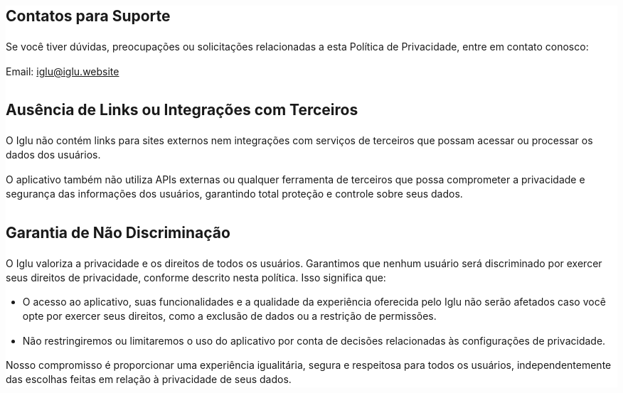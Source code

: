 

## Contatos para Suporte

Se você tiver dúvidas, preocupações ou solicitações relacionadas a esta Política de Privacidade, entre em contato conosco:

Email: [iglu@iglu.website](mailto:iglu@iglu.website)
 

## Ausência de Links ou Integrações com Terceiros

O Iglu não contém links para sites externos nem integrações com serviços de terceiros que possam acessar ou processar os dados dos usuários.

O aplicativo também não utiliza APIs externas ou qualquer ferramenta de terceiros que possa comprometer a privacidade e segurança das informações dos usuários, garantindo total proteção e controle sobre seus dados.

## Garantia de Não Discriminação

O Iglu valoriza a privacidade e os direitos de todos os usuários. Garantimos que nenhum usuário será discriminado por exercer seus direitos de privacidade, conforme descrito nesta política. Isso significa que:

- O acesso ao aplicativo, suas funcionalidades e a qualidade da experiência oferecida pelo Iglu não serão afetados caso você opte por exercer seus direitos, como a exclusão de dados ou a restrição de permissões.

- Não restringiremos ou limitaremos o uso do aplicativo por conta de decisões relacionadas às configurações de privacidade.

Nosso compromisso é proporcionar uma experiência igualitária, segura e respeitosa para todos os usuários, independentemente das escolhas feitas em relação à privacidade de seus dados.
